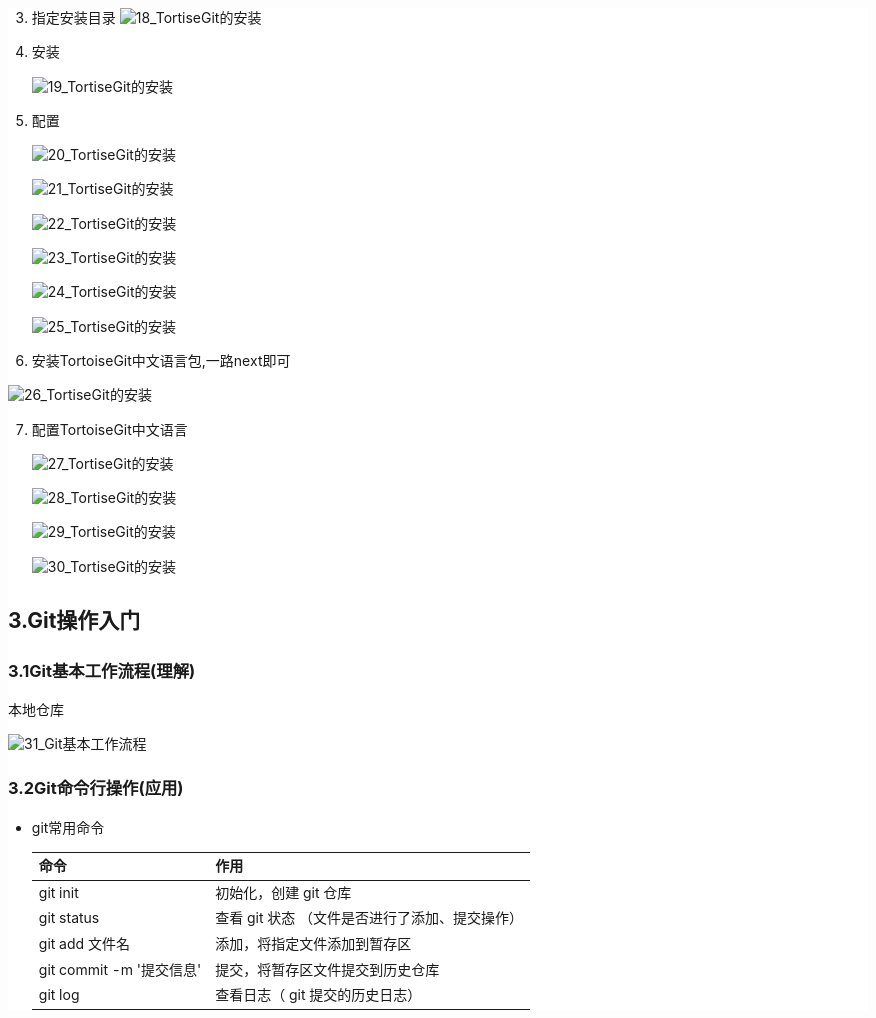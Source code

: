 3. 指定安装目录
   ![18_TortiseGit的安装](./img/java/basics/day10-Git.img/18_TortiseGit的安装.png)

4. 安装

   ![19_TortiseGit的安装](./img/java/basics/day10-Git.img/19_TortiseGit的安装.png)

5. 配置

   ![20_TortiseGit的安装](./img/java/basics/day10-Git.img/20_TortiseGit的安装.png)

   ![21_TortiseGit的安装](./img/java/basics/day10-Git.img/21_TortiseGit的安装.png)

   ![22_TortiseGit的安装](./img/java/basics/day10-Git.img/22_TortiseGit的安装.png)

   ![23_TortiseGit的安装](./img/java/basics/day10-Git.img/23_TortiseGit的安装.png)

   ![24_TortiseGit的安装](./img/java/basics/day10-Git.img/24_TortiseGit的安装.png)

   ![25_TortiseGit的安装](./img/java/basics/day10-Git.img/25_TortiseGit的安装.png)

6. 安装TortoiseGit中文语言包,一路next即可

![26_TortiseGit的安装](./img/java/basics/day10-Git.img/26_TortiseGit的安装.png)

7. 配置TortoiseGit中文语言

   ![27_TortiseGit的安装](./img/java/basics/day10-Git.img/27_TortiseGit的安装.png)

   ![28_TortiseGit的安装](./img/java/basics/day10-Git.img/28_TortiseGit的安装.png)

   ![29_TortiseGit的安装](./img/java/basics/day10-Git.img/29_TortiseGit的安装.png)

   ![30_TortiseGit的安装](./img/java/basics/day10-Git.img/30_TortiseGit的安装.png)

## 3.Git操作入门 

### 3.1Git基本工作流程(理解)

本地仓库

![31_Git基本工作流程](./img/java/basics/day10-Git.img/31_Git基本工作流程.png)

### 3.2Git命令行操作(应用)

+ git常用命令

  | 命令                   | 作用                         |
  | -------------------- | -------------------------- |
  | git init             | 初始化，创建 git 仓库              |
  | git status           | 查看 git 状态 （文件是否进行了添加、提交操作） |
  | git add 文件名          | 添加，将指定文件添加到暂存区             |
  | git commit -m '提交信息' | 提交，将暂存区文件提交到历史仓库           |
  | git log              | 查看日志（ git 提交的历史日志）         |
